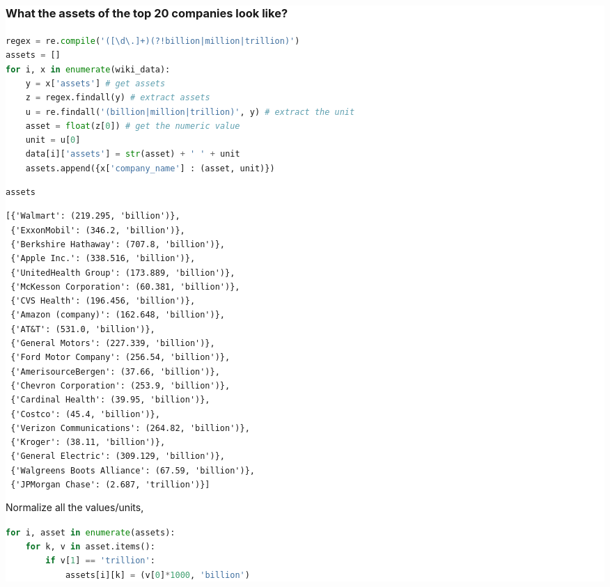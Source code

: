
### What the assets of the top 20 companies look like?


```python
regex = re.compile('([\d\.]+)(?!billion|million|trillion)')
assets = []
for i, x in enumerate(wiki_data):
    y = x['assets'] # get assets
    z = regex.findall(y) # extract assets
    u = re.findall('(billion|million|trillion)', y) # extract the unit
    asset = float(z[0]) # get the numeric value
    unit = u[0]
    data[i]['assets'] = str(asset) + ' ' + unit
    assets.append({x['company_name'] : (asset, unit)})
```


```python
assets
```




    [{'Walmart': (219.295, 'billion')},
     {'ExxonMobil': (346.2, 'billion')},
     {'Berkshire Hathaway': (707.8, 'billion')},
     {'Apple Inc.': (338.516, 'billion')},
     {'UnitedHealth Group': (173.889, 'billion')},
     {'McKesson Corporation': (60.381, 'billion')},
     {'CVS Health': (196.456, 'billion')},
     {'Amazon (company)': (162.648, 'billion')},
     {'AT&T': (531.0, 'billion')},
     {'General Motors': (227.339, 'billion')},
     {'Ford Motor Company': (256.54, 'billion')},
     {'AmerisourceBergen': (37.66, 'billion')},
     {'Chevron Corporation': (253.9, 'billion')},
     {'Cardinal Health': (39.95, 'billion')},
     {'Costco': (45.4, 'billion')},
     {'Verizon Communications': (264.82, 'billion')},
     {'Kroger': (38.11, 'billion')},
     {'General Electric': (309.129, 'billion')},
     {'Walgreens Boots Alliance': (67.59, 'billion')},
     {'JPMorgan Chase': (2.687, 'trillion')}]



Normalize all the values/units,


```python
for i, asset in enumerate(assets):
    for k, v in asset.items():
        if v[1] == 'trillion':
            assets[i][k] = (v[0]*1000, 'billion')
```
